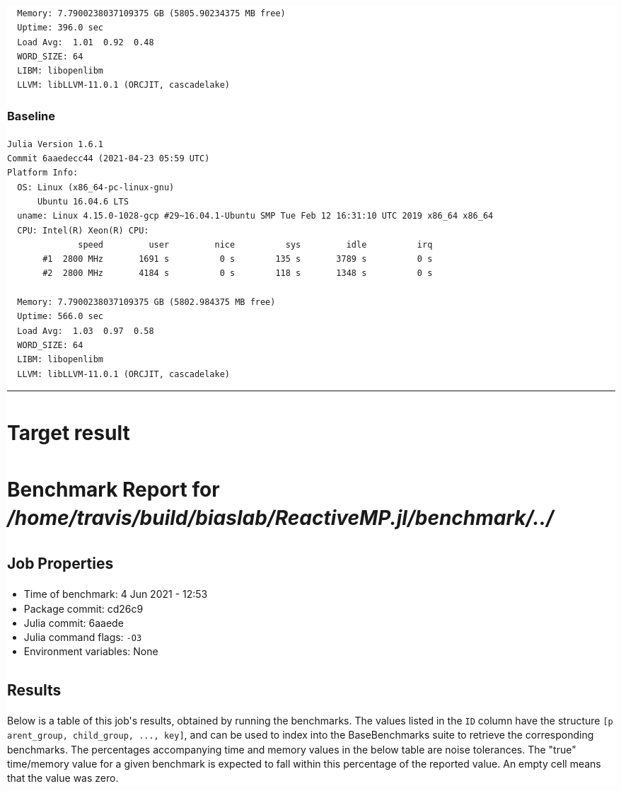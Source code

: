 ```
  Memory: 7.7900238037109375 GB (5805.90234375 MB free)
  Uptime: 396.0 sec
  Load Avg:  1.01  0.92  0.48
  WORD_SIZE: 64
  LIBM: libopenlibm
  LLVM: libLLVM-11.0.1 (ORCJIT, cascadelake)
```

### Baseline
```
Julia Version 1.6.1
Commit 6aaedecc44 (2021-04-23 05:59 UTC)
Platform Info:
  OS: Linux (x86_64-pc-linux-gnu)
      Ubuntu 16.04.6 LTS
  uname: Linux 4.15.0-1028-gcp #29~16.04.1-Ubuntu SMP Tue Feb 12 16:31:10 UTC 2019 x86_64 x86_64
  CPU: Intel(R) Xeon(R) CPU: 
              speed         user         nice          sys         idle          irq
       #1  2800 MHz       1691 s          0 s        135 s       3789 s          0 s
       #2  2800 MHz       4184 s          0 s        118 s       1348 s          0 s
       
  Memory: 7.7900238037109375 GB (5802.984375 MB free)
  Uptime: 566.0 sec
  Load Avg:  1.03  0.97  0.58
  WORD_SIZE: 64
  LIBM: libopenlibm
  LLVM: libLLVM-11.0.1 (ORCJIT, cascadelake)
```

---
# Target result
# Benchmark Report for */home/travis/build/biaslab/ReactiveMP.jl/benchmark/../*

## Job Properties
* Time of benchmark: 4 Jun 2021 - 12:53
* Package commit: cd26c9
* Julia commit: 6aaede
* Julia command flags: `-O3`
* Environment variables: None

## Results
Below is a table of this job's results, obtained by running the benchmarks.
The values listed in the `ID` column have the structure `[parent_group, child_group, ..., key]`, and can be used to
index into the BaseBenchmarks suite to retrieve the corresponding benchmarks.
The percentages accompanying time and memory values in the below table are noise tolerances. The "true"
time/memory value for a given benchmark is expected to fall within this percentage of the reported value.
An empty cell means that the value was zero.
